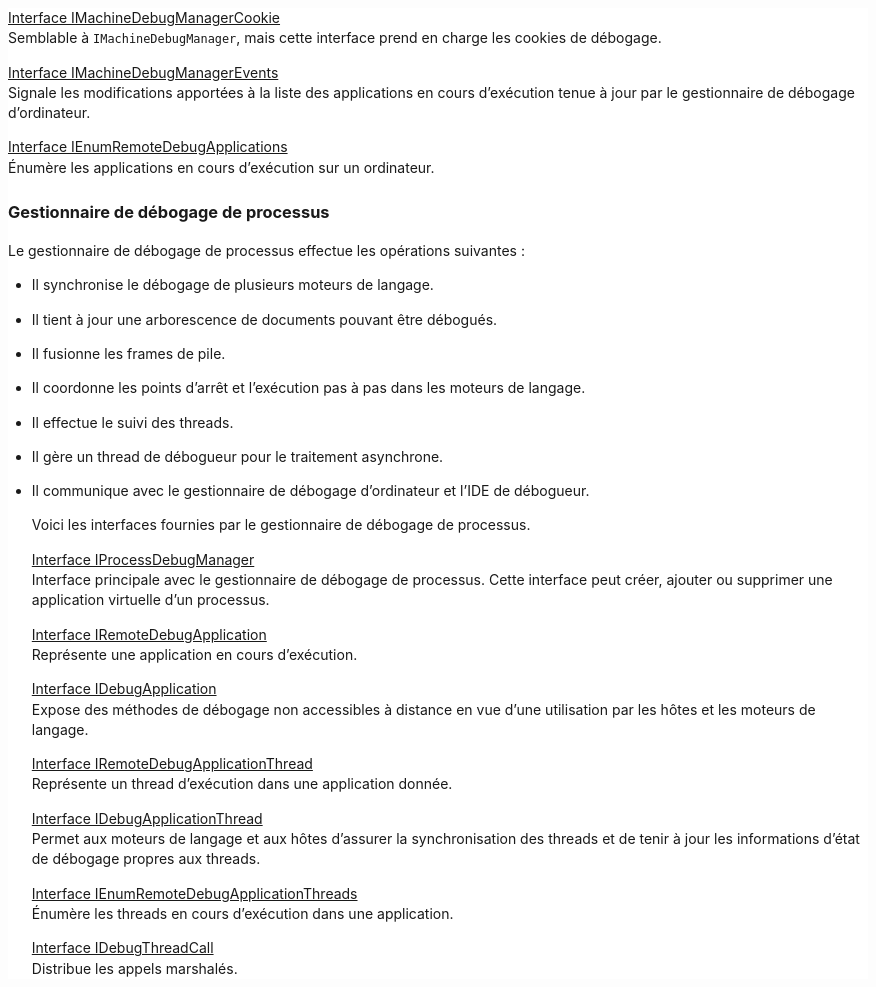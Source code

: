  [Interface IMachineDebugManagerCookie](../winscript/reference/imachinedebugmanagercookie-interface.md)  
 Semblable à `IMachineDebugManager`, mais cette interface prend en charge les cookies de débogage.  
  
 [Interface IMachineDebugManagerEvents](../winscript/reference/imachinedebugmanagerevents-interface.md)  
 Signale les modifications apportées à la liste des applications en cours d’exécution tenue à jour par le gestionnaire de débogage d’ordinateur.  
  
 [Interface IEnumRemoteDebugApplications](../winscript/reference/ienumremotedebugapplications-interface.md)  
 Énumère les applications en cours d’exécution sur un ordinateur.  
  
### <a name="process-debug-manager"></a>Gestionnaire de débogage de processus  
 Le gestionnaire de débogage de processus effectue les opérations suivantes :  
  
- Il synchronise le débogage de plusieurs moteurs de langage.  
  
- Il tient à jour une arborescence de documents pouvant être débogués.  
  
- Il fusionne les frames de pile.  
  
- Il coordonne les points d’arrêt et l’exécution pas à pas dans les moteurs de langage.  
  
- Il effectue le suivi des threads.  
  
- Il gère un thread de débogueur pour le traitement asynchrone.  
  
- Il communique avec le gestionnaire de débogage d’ordinateur et l’IDE de débogueur.  
  
  Voici les interfaces fournies par le gestionnaire de débogage de processus.  
  
  [Interface IProcessDebugManager](../winscript/reference/iprocessdebugmanager-interface.md)  
  Interface principale avec le gestionnaire de débogage de processus. Cette interface peut créer, ajouter ou supprimer une application virtuelle d’un processus.  
  
  [Interface IRemoteDebugApplication](../winscript/reference/iremotedebugapplication-interface.md)  
  Représente une application en cours d’exécution.  
  
  [Interface IDebugApplication](../winscript/reference/idebugapplication-interface.md)  
  Expose des méthodes de débogage non accessibles à distance en vue d’une utilisation par les hôtes et les moteurs de langage.  
  
  [Interface IRemoteDebugApplicationThread](../winscript/reference/iremotedebugapplicationthread-interface.md)  
  Représente un thread d’exécution dans une application donnée.  
  
  [Interface IDebugApplicationThread](../winscript/reference/idebugapplicationthread-interface.md)  
  Permet aux moteurs de langage et aux hôtes d’assurer la synchronisation des threads et de tenir à jour les informations d’état de débogage propres aux threads.  
  
  [Interface IEnumRemoteDebugApplicationThreads](../winscript/reference/ienumremotedebugapplicationthreads-interface.md)  
  Énumère les threads en cours d’exécution dans une application.  
  
  [Interface IDebugThreadCall](../winscript/reference/idebugthreadcall-interface.md)  
  Distribue les appels marshalés.  
  